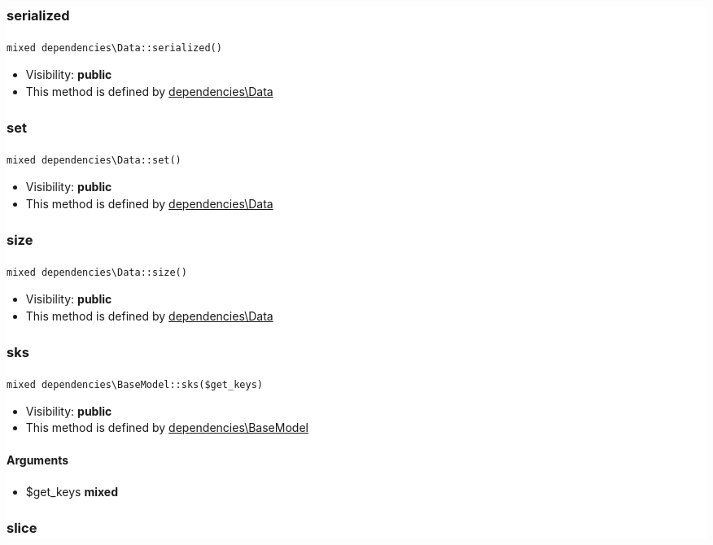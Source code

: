 ### serialized

```
mixed dependencies\Data::serialized()
```





* Visibility: **public**
* This method is defined by [dependencies\Data](dependencies-Data)



### set

```
mixed dependencies\Data::set()
```





* Visibility: **public**
* This method is defined by [dependencies\Data](dependencies-Data)



### size

```
mixed dependencies\Data::size()
```





* Visibility: **public**
* This method is defined by [dependencies\Data](dependencies-Data)



### sks

```
mixed dependencies\BaseModel::sks($get_keys)
```





* Visibility: **public**
* This method is defined by [dependencies\BaseModel](dependencies-BaseModel)

#### Arguments

* $get_keys **mixed**



### slice
